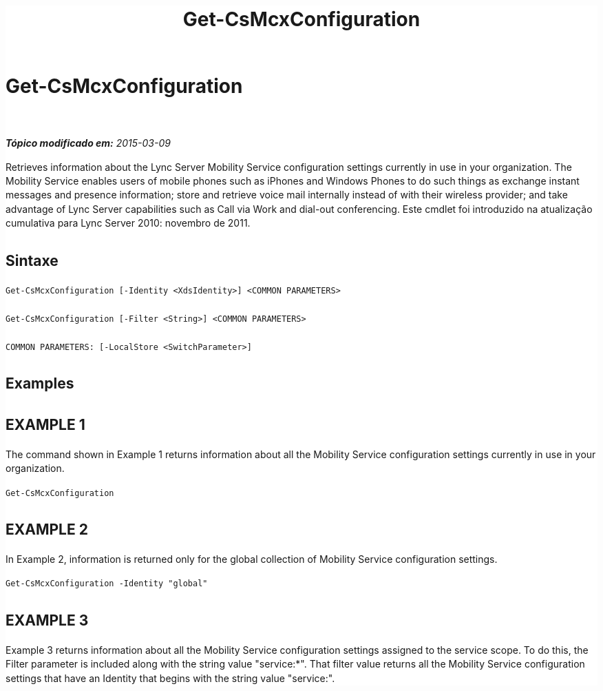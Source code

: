 ﻿---
title: Get-CsMcxConfiguration
TOCTitle: Get-CsMcxConfiguration
ms:assetid: a09c0d49-5377-4a22-89e6-2751030ccf20
ms:mtpsurl: https://technet.microsoft.com/pt-br/library/Hh690031(v=OCS.15)
ms:contentKeyID: 49307639
ms.date: 05/19/2016
mtps_version: v=OCS.15
ms.translationtype: HT
---

# Get-CsMcxConfiguration

 

_**Tópico modificado em:** 2015-03-09_

Retrieves information about the Lync Server Mobility Service configuration settings currently in use in your organization. The Mobility Service enables users of mobile phones such as iPhones and Windows Phones to do such things as exchange instant messages and presence information; store and retrieve voice mail internally instead of with their wireless provider; and take advantage of Lync Server capabilities such as Call via Work and dial-out conferencing. Este cmdlet foi introduzido na atualização cumulativa para Lync Server 2010: novembro de 2011.

## Sintaxe

    Get-CsMcxConfiguration [-Identity <XdsIdentity>] <COMMON PARAMETERS>

    Get-CsMcxConfiguration [-Filter <String>] <COMMON PARAMETERS>

    COMMON PARAMETERS: [-LocalStore <SwitchParameter>]

## Examples

## EXAMPLE 1

The command shown in Example 1 returns information about all the Mobility Service configuration settings currently in use in your organization.

    Get-CsMcxConfiguration

## EXAMPLE 2

In Example 2, information is returned only for the global collection of Mobility Service configuration settings.

    Get-CsMcxConfiguration -Identity "global"

## EXAMPLE 3

Example 3 returns information about all the Mobility Service configuration settings assigned to the service scope. To do this, the Filter parameter is included along with the string value "service:\*". That filter value returns all the Mobility Service configuration settings that have an Identity that begins with the string value "service:".
